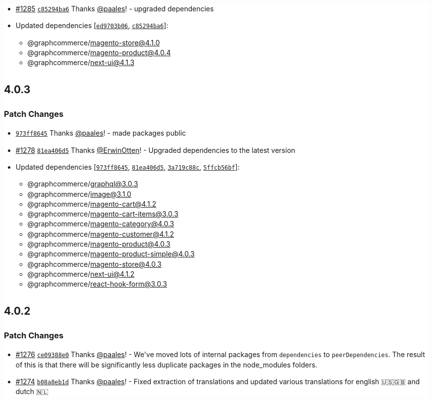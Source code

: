 - [#1285](https://github.com/ho-nl/m2-pwa/pull/1285) [`c85294ba6`](https://github.com/ho-nl/m2-pwa/commit/c85294ba6d742ce78c074559a1e95409b25a5017) Thanks [@paales](https://github.com/paales)! - upgraded dependencies

- Updated dependencies [[`ed9703b06`](https://github.com/ho-nl/m2-pwa/commit/ed9703b062d23ee01b1605ff9917c0ac3247fc25), [`c85294ba6`](https://github.com/ho-nl/m2-pwa/commit/c85294ba6d742ce78c074559a1e95409b25a5017)]:
  - @graphcommerce/magento-store@4.1.0
  - @graphcommerce/magento-product@4.0.4
  - @graphcommerce/next-ui@4.1.3

## 4.0.3

### Patch Changes

- [`973ff8645`](https://github.com/ho-nl/m2-pwa/commit/973ff86452a70ade9f4db13fdda6e963d7220e96) Thanks [@paales](https://github.com/paales)! - made packages public

* [#1278](https://github.com/ho-nl/m2-pwa/pull/1278) [`81ea406d5`](https://github.com/ho-nl/m2-pwa/commit/81ea406d54d6b5c662c030a7fea444abc4117a20) Thanks [@ErwinOtten](https://github.com/ErwinOtten)! - Upgraded dependencies to the latest version

* Updated dependencies [[`973ff8645`](https://github.com/ho-nl/m2-pwa/commit/973ff86452a70ade9f4db13fdda6e963d7220e96), [`81ea406d5`](https://github.com/ho-nl/m2-pwa/commit/81ea406d54d6b5c662c030a7fea444abc4117a20), [`3a719c88c`](https://github.com/ho-nl/m2-pwa/commit/3a719c88cad1eab58602de28c41adc0fc4827e1d), [`5ffcb56bf`](https://github.com/ho-nl/m2-pwa/commit/5ffcb56bfcbe49ebeaf24f9341e819a145ab9a14)]:
  - @graphcommerce/graphql@3.0.3
  - @graphcommerce/image@3.1.0
  - @graphcommerce/magento-cart@4.1.2
  - @graphcommerce/magento-cart-items@3.0.3
  - @graphcommerce/magento-category@4.0.3
  - @graphcommerce/magento-customer@4.1.2
  - @graphcommerce/magento-product@4.0.3
  - @graphcommerce/magento-product-simple@4.0.3
  - @graphcommerce/magento-store@4.0.3
  - @graphcommerce/next-ui@4.1.2
  - @graphcommerce/react-hook-form@3.0.3

## 4.0.2

### Patch Changes

- [#1276](https://github.com/ho-nl/m2-pwa/pull/1276) [`ce09388e0`](https://github.com/ho-nl/m2-pwa/commit/ce09388e0d7ef33aee660612340f6fbae15ceec2) Thanks [@paales](https://github.com/paales)! - We've moved lots of internal packages from `dependencies` to `peerDependencies`. The result of this is that there will be significantly less duplicate packages in the node_modules folders.

* [#1274](https://github.com/ho-nl/m2-pwa/pull/1274) [`b08a8eb1d`](https://github.com/ho-nl/m2-pwa/commit/b08a8eb1d024b9d3e7712ef034029151670db275) Thanks [@paales](https://github.com/paales)! - Fixed extraction of translations and updated various translations for english 🇺🇸🇬🇧 and dutch 🇳🇱
